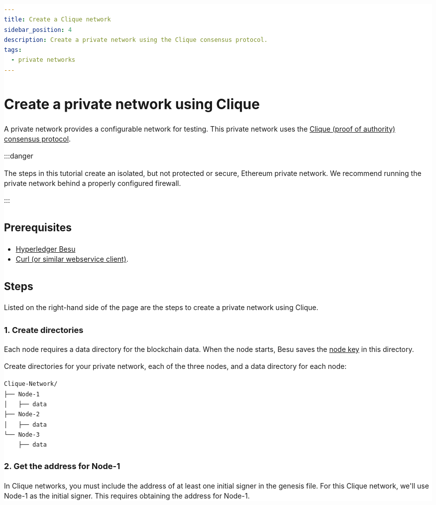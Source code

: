 ```yaml
---
title: Create a Clique network
sidebar_position: 4
description: Create a private network using the Clique consensus protocol.
tags:
  - private networks
---
```


# Create a private network using Clique

A private network provides a configurable network for testing. This private network uses the [Clique (proof of authority) consensus protocol].

:::danger

The steps in this tutorial create an isolated, but not protected or secure, Ethereum private network. We recommend running the private network behind a properly configured firewall.

:::

## Prerequisites

- [Hyperledger Besu](../get-started/install/binary-distribution.md)
- [Curl (or similar webservice client)](https://curl.haxx.se/download.html).

## Steps

Listed on the right-hand side of the page are the steps to create a private network using Clique.

### 1. Create directories

Each node requires a data directory for the blockchain data. When the node starts, Besu saves the [node key](../../public-networks/concepts/node-keys.md) in this directory.

Create directories for your private network, each of the three nodes, and a data directory for each node:

```bash
Clique-Network/
├── Node-1
│   ├── data
├── Node-2
│   ├── data
└── Node-3
    ├── data
```

### 2. Get the address for Node-1

In Clique networks, you must include the address of at least one initial signer in the genesis file. For this Clique network, we'll use Node-1 as the initial signer. This requires obtaining the address for Node-1.


[Clique (proof of authority) consensus protocol]: ../how-to/configure/consensus/clique.md
[Clique API to add]: ../how-to/configure/consensus/clique.md#add-and-remove-signers